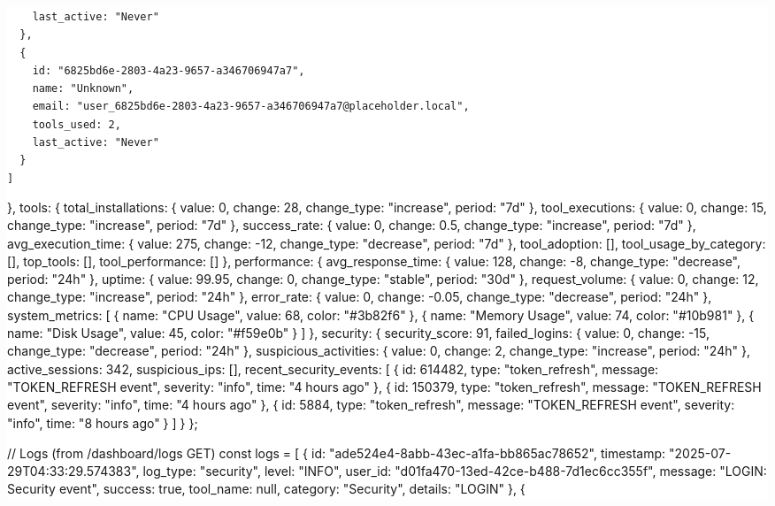         last_active: "Never"
      },
      {
        id: "6825bd6e-2803-4a23-9657-a346706947a7",
        name: "Unknown",
        email: "user_6825bd6e-2803-4a23-9657-a346706947a7@placeholder.local",
        tools_used: 2,
        last_active: "Never"
      }
    ]
  },
  tools: {
    total_installations: { value: 0, change: 28, change_type: "increase", period: "7d" },
    tool_executions: { value: 0, change: 15, change_type: "increase", period: "7d" },
    success_rate: { value: 0, change: 0.5, change_type: "increase", period: "7d" },
    avg_execution_time: { value: 275, change: -12, change_type: "decrease", period: "7d" },
    tool_adoption: [],
    tool_usage_by_category: [],
    top_tools: [],
    tool_performance: []
  },
  performance: {
    avg_response_time: { value: 128, change: -8, change_type: "decrease", period: "24h" },
    uptime: { value: 99.95, change: 0, change_type: "stable", period: "30d" },
    request_volume: { value: 0, change: 12, change_type: "increase", period: "24h" },
    error_rate: { value: 0, change: -0.05, change_type: "decrease", period: "24h" },
    system_metrics: [
      { name: "CPU Usage", value: 68, color: "#3b82f6" },
      { name: "Memory Usage", value: 74, color: "#10b981" },
      { name: "Disk Usage", value: 45, color: "#f59e0b" }
    ]
  },
  security: {
    security_score: 91,
    failed_logins: { value: 0, change: -15, change_type: "decrease", period: "24h" },
    suspicious_activities: { value: 0, change: 2, change_type: "increase", period: "24h" },
    active_sessions: 342,
    suspicious_ips: [],
    recent_security_events: [
      { id: 614482, type: "token_refresh", message: "TOKEN_REFRESH event", severity: "info", time: "4 hours ago" },
      { id: 150379, type: "token_refresh", message: "TOKEN_REFRESH event", severity: "info", time: "4 hours ago" },
      { id: 5884, type: "token_refresh", message: "TOKEN_REFRESH event", severity: "info", time: "8 hours ago" }
    ]
  }
};

// Logs (from /dashboard/logs GET)
const logs = [
  {
    id: "ade524e4-8abb-43ec-a1fa-bb865ac78652",
    timestamp: "2025-07-29T04:33:29.574383",
    log_type: "security",
    level: "INFO",
    user_id: "d01fa470-13ed-42ce-b488-7d1ec6cc355f",
    message: "LOGIN: Security event",
    success: true,
    tool_name: null,
    category: "Security",
    details: "LOGIN"
  },
  {